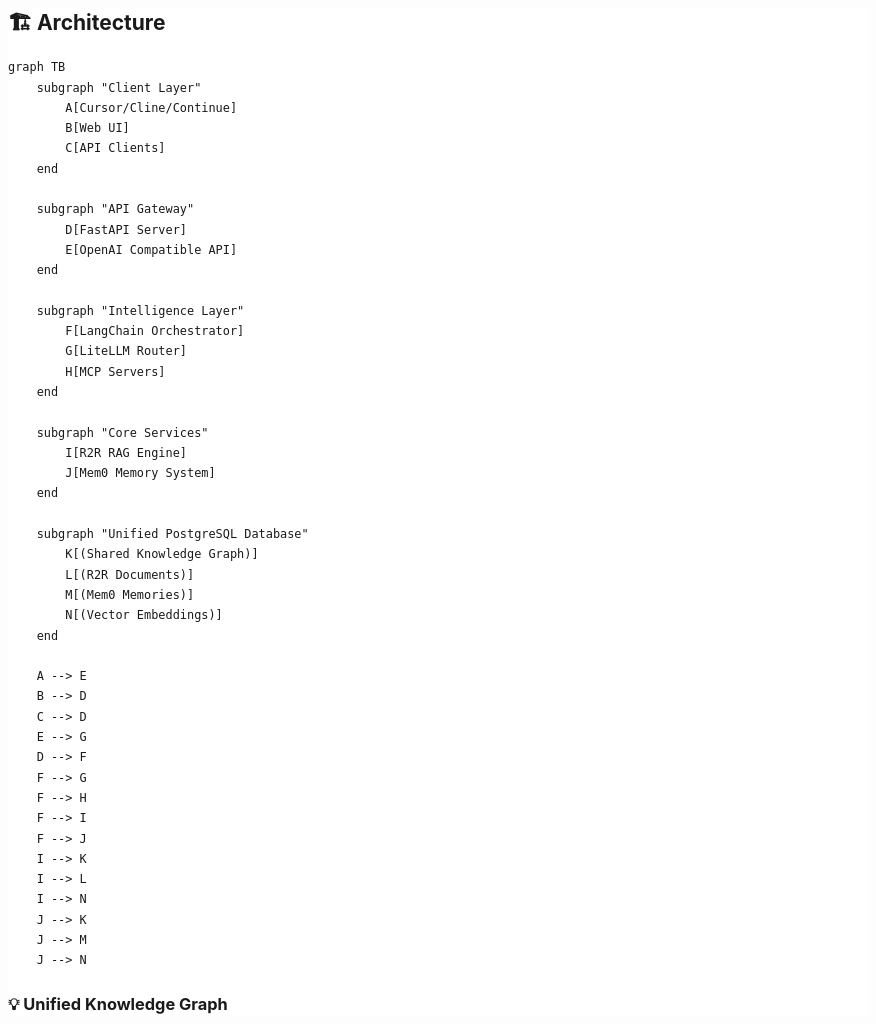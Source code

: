 ## 🏗️ Architecture

```mermaid
graph TB
    subgraph "Client Layer"
        A[Cursor/Cline/Continue] 
        B[Web UI]
        C[API Clients]
    end
    
    subgraph "API Gateway"
        D[FastAPI Server]
        E[OpenAI Compatible API]
    end
    
    subgraph "Intelligence Layer"
        F[LangChain Orchestrator]
        G[LiteLLM Router]
        H[MCP Servers]
    end
    
    subgraph "Core Services"
        I[R2R RAG Engine]
        J[Mem0 Memory System]
    end
    
    subgraph "Unified PostgreSQL Database"
        K[(Shared Knowledge Graph)]
        L[(R2R Documents)]
        M[(Mem0 Memories)]
        N[(Vector Embeddings)]
    end
    
    A --> E
    B --> D
    C --> D
    E --> G
    D --> F
    F --> G
    F --> H
    F --> I
    F --> J
    I --> K
    I --> L
    I --> N
    J --> K
    J --> M
    J --> N
```

### 💡 Unified Knowledge Graph
